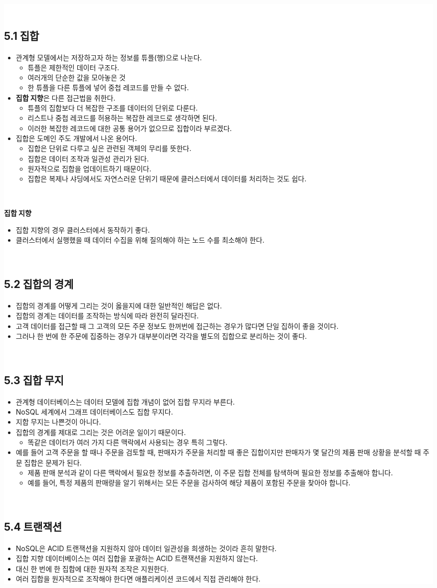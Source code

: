 <br>

## 5.1 집합

- 관계형 모델에서는 저장하고자 하는 정보를 튜플(행)으로 나눈다.
	- 튜플은 제한적인 데이터 구조다.
	- 여러개의 단순한 값을 모아놓은 것
	- 한 튜플을 다른 튜플에 넣어 중첩 레코드를 만들 수 없다.
- **집합 지향**은 다른 접근법을 취한다.
	- 튜플의 집합보다 더 복잡한 구조를 데이터의 단위로 다룬다.
	- 리스트나 중첩 레코드를 허용하는 복잡한 레코드로 생각하면 된다.
	- 이러한 복잡한 레코드에 대한 공통 용어가 없으므로 집합이라 부르겠다.
- 집합은 도메인 주도 개발에서 나온 용어다.
	- 집합은 단위로 다루고 싶은 관련된 객체의 무리를 뜻한다.
	- 집합은 데이터 조작과 일관성 관리가 된다.
	- 원자적으로 집합을 업데이트하기 때문이다.
	- 집합은 복제나 샤딩에서도 자연스러운 단위기 때문에 클러스터에서 데이터를 처리하는 것도 쉽다.

<br>

**집합 지향**

- 집합 지향의 경우 클러스터에서 동작하기 좋다.
- 클러스터에서 실행했을 때 데이터 수집을 위해 질의해야 하는 노드 수를 최소해야 한다.

<br>

## 5.2 집합의 경계

- 집합의 경계를 어떻게 그리는 것이 옳을지에 대한 일반적인 해답은 없다.
- 집합의 경계는 데이터를 조작하는 방식에 따라 완전히 달라진다.
- 고객 데이터를 접근할 때 그 고객의 모든 주문 정보도 한꺼번에 접근하는 경우가 많다면 단일 집하이 좋을 것이다.
- 그러나 한 번에 한 주문에 집중하는 경우가 대부분이라면 각각을 별도의 집합으로 분리하는 것이 좋다.

<br>

## 5.3 집합 무지

- 관계형 데이터베이스는 데이터 모델에 집합 개념이 없어 집합 무지라 부른다.
- NoSQL 세계에서 그래프 데이터베이스도 집합 무지다.
- 지합 무지는 나쁜것이 아니다.
- 집합의 경계를 제대로 그리는 것은 어려운 일이기 때문이다.
	- 똑같은 데이터가 여러 가지 다른 맥락에서 사용되는 경우 특히 그렇다.
- 예를 들어 고객 주문을 할 때나 주문을 검토할 때, 판매자가 주문을 처리할 때 좋은 집합이지만 판매자가 몇 달간의 제품 판매 상황을 분석할 때 주문 집합은 문제가 된다.
	- 제품 판매 분석과 같이 다른 맥락에서 필요한 정보를 추출하려면, 이 주문 집합 전체를 탐색하며 필요한 정보를 추출해야 합니다.
	- 예를 들어, 특정 제품의 판매량을 알기 위해서는 모든 주문을 검사하여 해당 제품이 포함된 주문을 찾아야 합니다.

<br>

## 5.4 트랜잭션

- NoSQL은 ACID 트랜잭션을 지원하지 않아 데이터 일관성을 희생하는 것이라 흔히 말한다.
- 집합 지향 데이터베이스는 여러 집합을 포괄하는 ACID 트랜잭션을 지원하지 않는다.
- 대신 한 번에 한 집합에 대한 원자적 조작은 지원한다.
- 여러 집합을 원자적으로 조작해야 한다면 애플리케이션 코드에서 직접 관리해야 한다.